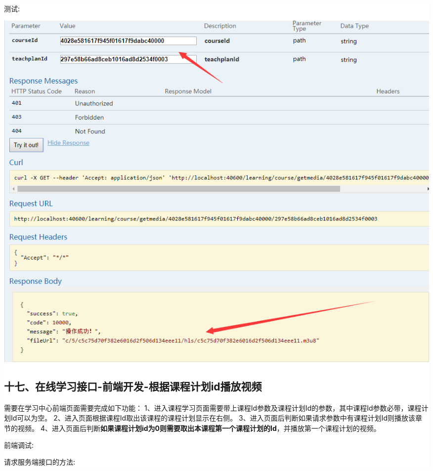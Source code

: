 

测试:

![1560784076264](assets/1560784076264.png)



## 十七、在线学习接口-前端开发-根据课程计划id播放视频

需要在学习中心前端页面需要完成如下功能：
1、进入课程学习页面需要带上课程Id参数及课程计划Id的参数，其中课程Id参数必带，课程计划Id可以为空。
2、进入页面根据课程Id取出该课程的课程计划显示在右侧。
3、进入页面后判断如果请求参数中有课程计划Id则播放该章节的视频。
4、进入页面后判断**如果课程计划id为0则需要取出本课程第一个课程计划的Id**，并播放第一个课程计划的视频。

前端调试:

请求服务端接口的方法:
